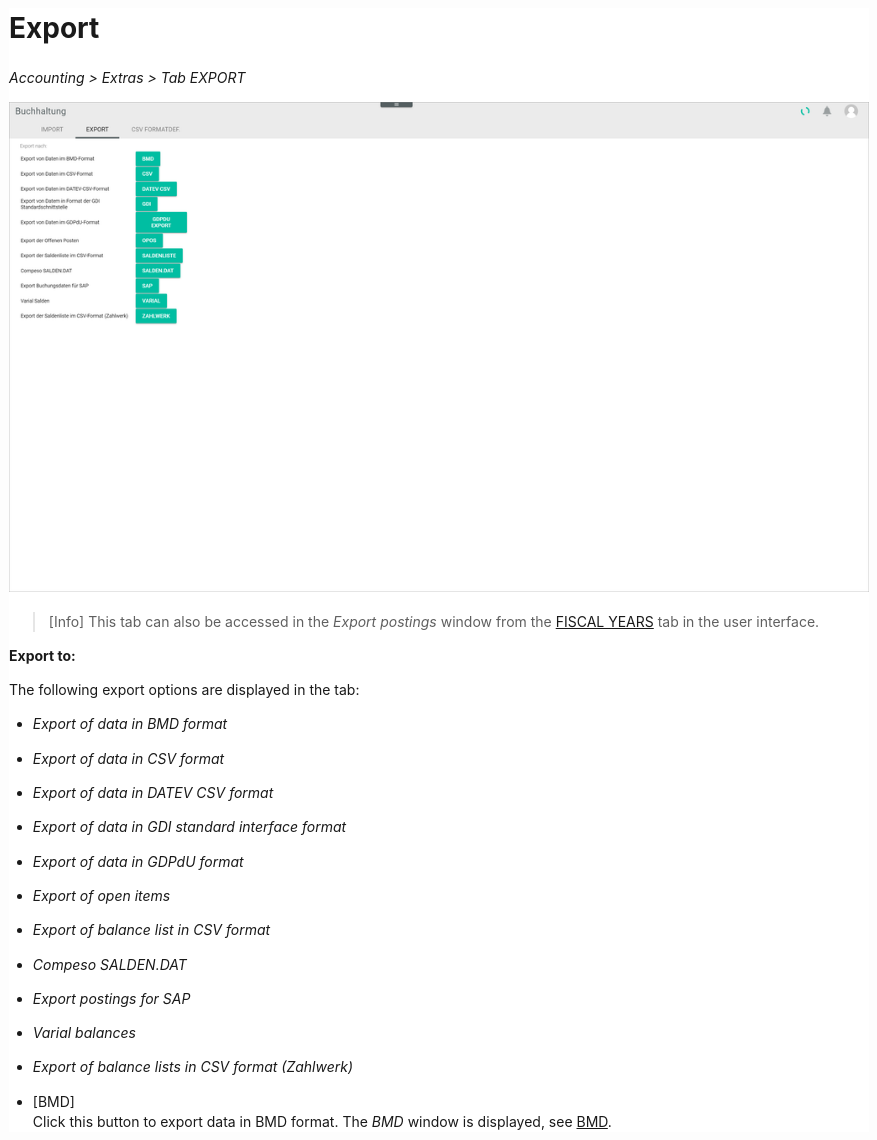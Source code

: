 # Export

*Accounting > Extras > Tab EXPORT*

![Export](../../Assets/Screenshots/RetailSuiteAccounting/Extras/Export/Export.png "[Export]")

> [Info] This tab can also be accessed in the *Export postings* window from the [FISCAL YEARS](./02d_FiscalYears.md#export-postings) tab in the user interface.

**Export to:**  

The following export options are displayed in the tab:
- *Export of data in BMD format*
- *Export of data in CSV format*
- *Export of data in DATEV CSV format*
- *Export of data in GDI standard interface format*
- *Export of data in GDPdU format*
- *Export of open items*
- *Export of balance list in CSV format*
- *Compeso SALDEN.DAT*
- *Export postings for SAP*
- *Varial balances*
- *Export of balance lists in CSV format (Zahlwerk)*


- [BMD]  
  Click this button to export data in BMD format. The *BMD* window is displayed, see [BMD](#bmd).


[comment]: <> (Nach einiger Sekunden bzw. kurz vor dem Step 3 ABBRECHEN Button ändert sich zu SCHLIESSEN, was nicht wirklich Sinn macht, denn man schließt tatsächlich das Fenster, also man bricht der Export ab.)
[comment]: <> (WEITER/CONTINUE Button bei allen Exporten ausgegraut > CLOSE Button? --> Bug)
[comment]: <> (Steuercode ist ein zweideutiger Term. Reden wir hier von "tax key" oder "control key"? Im System "tax control key" und "Steuercode". Vorsicht / RS FH dazu.)
[comment]: <> (not working. Only the last checkbox and the checkbox in the header are selected.)
[comment]: <> (Unsicher, RS mit FH)
[comment]: <> (WEITER/CONTINUE Button bei allen Exporten ausgegraut > CLOSE Button? --> Bug)
[comment]: <> (FH - Check was Unterbuchungen sind)
[comment]: <> (WEITER/CONTINUE Button bei allen Exporten ausgegraut > CLOSE Button? --> Bug)
[comment]: <> (WEITER/CONTINUE Button bei allen Exporten ausgegraut > CLOSE Button? --> Bug)
[comment]: <> (WEITER/CONTINUE Button bei allen Exporten ausgegraut > CLOSE Button? --> Bug)
[comment]: <> (WEITER/CONTINUE Button bei allen Exporten ausgegraut > CLOSE Button? --> Bug)
[comment]: <> (WEITER/CONTINUE Button bei allen Exporten ausgegraut > CLOSE Button? --> Bug)
[comment]: <> (WEITER/CONTINUE Button bei allen Exporten ausgegraut > CLOSE Button? --> Bug)
[comment]: <> (WEITER/CONTINUE Button bei allen Exporten ausgegraut > CLOSE Button? --> Bug)
[comment]: <> (WEITER/CONTINUE Button bei allen Exporten ausgegraut > CLOSE Button? --> Bug)
[comment]: <> (WEITER/CONTINUE Button bei allen Exporten ausgegraut > CLOSE Button? --> Bug)